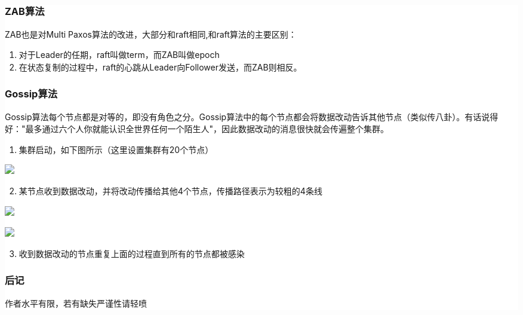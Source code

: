 
### ZAB算法

ZAB也是对Multi Paxos算法的改进，大部分和raft相同,和raft算法的主要区别：

1. 对于Leader的任期，raft叫做term，而ZAB叫做epoch
2. 在状态复制的过程中，raft的心跳从Leader向Follower发送，而ZAB则相反。

### Gossip算法

Gossip算法每个节点都是对等的，即没有角色之分。Gossip算法中的每个节点都会将数据改动告诉其他节点（类似传八卦）。有话说得好："最多通过六个人你就能认识全世界任何一个陌生人"，因此数据改动的消息很快就会传遍整个集群。

1. 集群启动，如下图所示（这里设置集群有20个节点）

![](https://pic3.zhimg.com/80/v2-b246affb04dd4a8d8ada2309be2aa03e_1440w.jpg)

2. 某节点收到数据改动，并将改动传播给其他4个节点，传播路径表示为较粗的4条线

![](https://pic4.zhimg.com/80/v2-4d20a1caeb116d252573364af1684063_1440w.jpg)

![](https://pic3.zhimg.com/80/v2-1984160f78595b28e0da899365cde26e_1440w.jpg)

3. 收到数据改动的节点重复上面的过程直到所有的节点都被感染


### 后记

作者水平有限，若有缺失严谨性请轻喷




